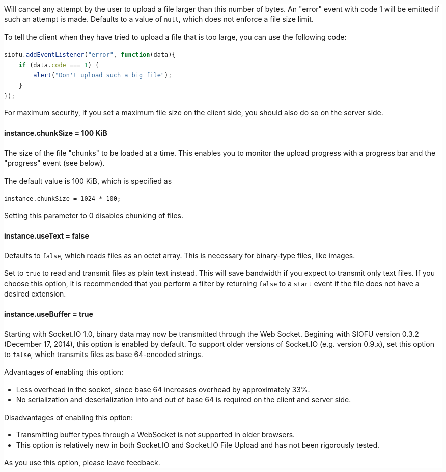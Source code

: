 Will cancel any attempt by the user to upload a file larger than this number of bytes.  An "error" event with code 1 will be emitted if such an attempt is made.  Defaults to a value of `null`, which does not enforce a file size limit.

To tell the client when they have tried to upload a file that is too large, you can use the following code:

```javascript
siofu.addEventListener("error", function(data){
    if (data.code === 1) {
        alert("Don't upload such a big file");
    }
});
```

For maximum security, if you set a maximum file size on the client side, you should also do so on the server side.

#### instance.chunkSize = 100 KiB

The size of the file "chunks" to be loaded at a time.  This enables you to monitor the upload progress with a progress bar and the "progress" event (see below).

The default value is 100 KiB, which is specified as

`instance.chunkSize = 1024 * 100;`

Setting this parameter to 0 disables chunking of files.

#### instance.useText = false

Defaults to `false`, which reads files as an octet array.  This is necessary for binary-type files, like images.

Set to `true` to read and transmit files as plain text instead.  This will save bandwidth if you expect to transmit only text files.  If you choose this option, it is recommended that you perform a filter by returning `false` to a `start` event if the file does not have a desired extension.

#### instance.useBuffer = true

Starting with Socket.IO 1.0, binary data may now be transmitted through the Web Socket.  Begining with SIOFU version 0.3.2 (December 17, 2014), this option is enabled by default.  To support older versions of Socket.IO (e.g. version 0.9.x), set this option to `false`, which transmits files as base 64-encoded strings.

Advantages of enabling this option:

- Less overhead in the socket, since base 64 increases overhead by approximately 33%.
- No serialization and deserialization into and out of base 64 is required on the client and server side.

Disadvantages of enabling this option:

- Transmitting buffer types through a WebSocket is not supported in older browsers.
- This option is relatively new in both Socket.IO and Socket.IO File Upload and has not been rigorously tested.

As you use this option, [please leave feedback](https://github.com/vote539/socketio-file-upload/issues/16).
